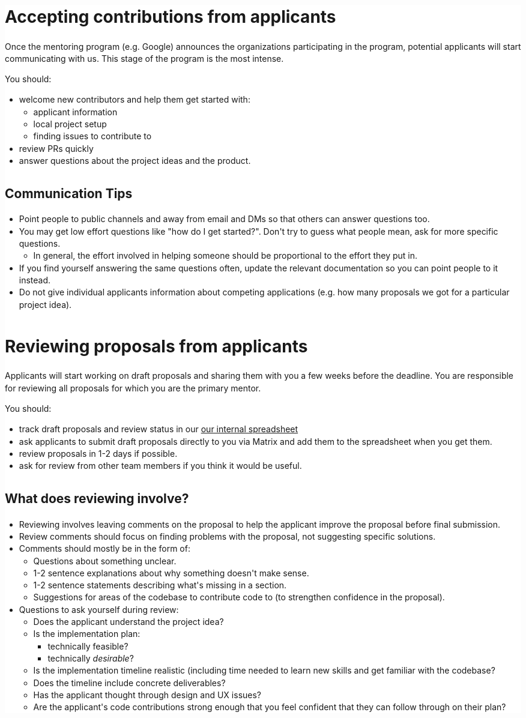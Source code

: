 # Accepting contributions from applicants
Once the mentoring program (e.g. Google) announces the organizations participating in the program, potential applicants will start communicating with us. This stage of the program is the most intense.

You should:
- welcome new contributors and help them get started with:
	- applicant information
	- local project setup
	- finding issues to contribute to
- review PRs quickly
- answer questions about the project ideas and the product.

## Communication Tips
- Point people to public channels and away from email and DMs so that others can answer questions too.
- You may get low effort questions like "how do I get started?". Don't try to guess what people mean, ask for more specific questions.
	- In general, the effort involved in helping someone should be proportional to the effort they put in.
- If you find yourself answering the same questions often, update the relevant documentation so you can point people to it instead.
- Do not give individual applicants information about competing applications (e.g. how many proposals we got for a particular project idea).

# Reviewing proposals from applicants
Applicants will start working on draft proposals and sharing them with you a few weeks before the deadline. You are responsible for reviewing all proposals for which you are the primary mentor.

You should:
- track draft proposals and review status in our [our internal spreadsheet](https://docs.google.com/spreadsheets/d/1FSahyG8f6pkWj_hv7oMi6g49ANIpKJWDVtUS-Qwz0ZQ/)
- ask applicants to submit draft proposals directly to you via Matrix and add them to the spreadsheet when you get them.
- review proposals in 1-2 days if possible.
- ask for review from other team members if you think it would be useful. 

## What does reviewing involve?
- Reviewing involves leaving comments on the proposal to help the applicant improve the proposal before final submission.
- Review comments should focus on finding problems with the proposal, not suggesting specific solutions.
- Comments should mostly be in the form of:
	- Questions about something unclear.
	- 1-2 sentence explanations about why something doesn't make sense.
	- 1-2 sentence statements describing what's missing in a section.
	- Suggestions for areas of the codebase to contribute code to (to strengthen confidence in the proposal).
- Questions to ask yourself during review:
	- Does the applicant understand the project idea?
	- Is the implementation plan:
		- technically feasible?
		- technically *desirable*?
	- Is the implementation timeline realistic (including time needed to learn new skills and get familiar with the codebase?
	- Does the timeline include concrete deliverables?
	- Has the applicant thought through design and UX issues?
	- Are the applicant's code contributions strong enough that you feel confident that they can follow through on their plan?
